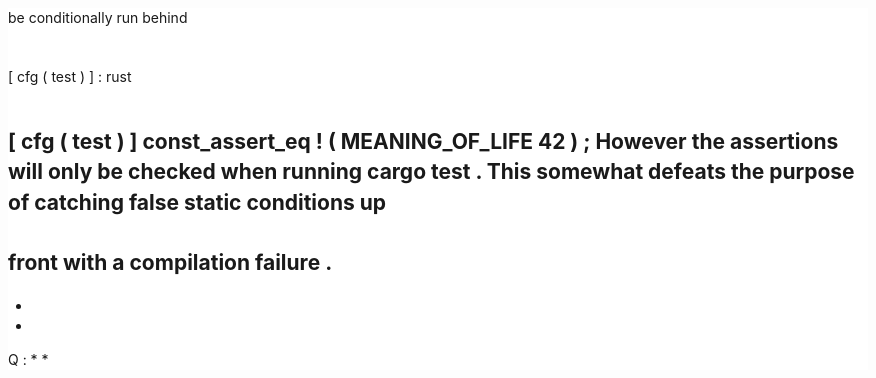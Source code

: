 be
conditionally
run
behind
#
[
cfg
(
test
)
]
:
rust
#
[
cfg
(
test
)
]
const_assert_eq
!
(
MEANING_OF_LIFE
42
)
;
However
the
assertions
will
only
be
checked
when
running
cargo
test
.
This
somewhat
defeats
the
purpose
of
catching
false
static
conditions
up
-
front
with
a
compilation
failure
.
-
*
*
Q
:
*
*